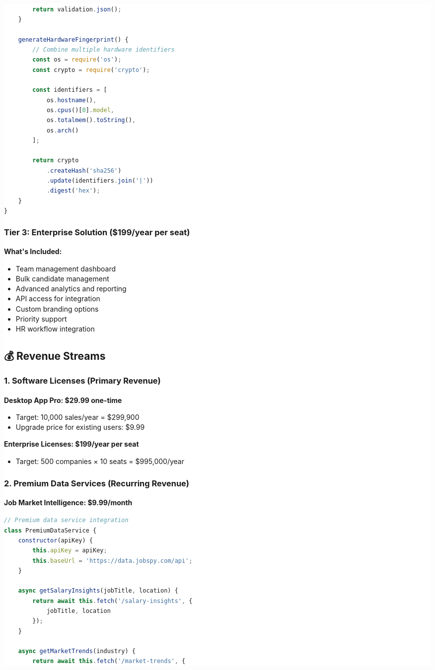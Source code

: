 ```javascript
        return validation.json();
    }

    generateHardwareFingerprint() {
        // Combine multiple hardware identifiers
        const os = require('os');
        const crypto = require('crypto');
        
        const identifiers = [
            os.hostname(),
            os.cpus()[0].model,
            os.totalmem().toString(),
            os.arch()
        ];

        return crypto
            .createHash('sha256')
            .update(identifiers.join('|'))
            .digest('hex');
    }
}
```

### Tier 3: Enterprise Solution ($199/year per seat)
**What's Included:**
- Team management dashboard
- Bulk candidate management
- Advanced analytics and reporting
- API access for integration
- Custom branding options
- Priority support
- HR workflow integration

## 💰 Revenue Streams

### 1. Software Licenses (Primary Revenue)

**Desktop App Pro: $29.99 one-time**
- Target: 10,000 sales/year = $299,900
- Upgrade price for existing users: $9.99

**Enterprise Licenses: $199/year per seat**
- Target: 500 companies × 10 seats = $995,000/year

### 2. Premium Data Services (Recurring Revenue)

**Job Market Intelligence: $9.99/month**
```javascript
// Premium data service integration
class PremiumDataService {
    constructor(apiKey) {
        this.apiKey = apiKey;
        this.baseUrl = 'https://data.jobspy.com/api';
    }

    async getSalaryInsights(jobTitle, location) {
        return await this.fetch('/salary-insights', {
            jobTitle, location
        });
    }

    async getMarketTrends(industry) {
        return await this.fetch('/market-trends', {
```